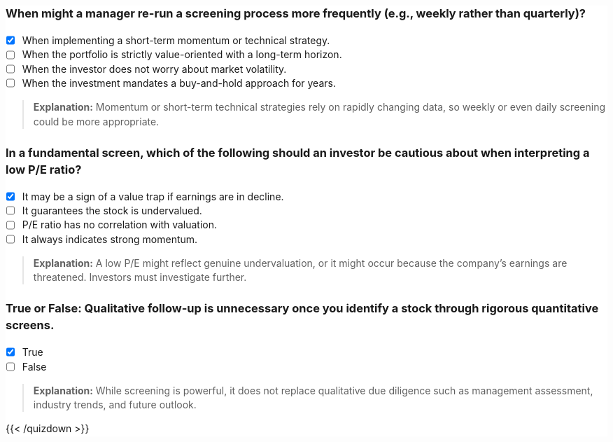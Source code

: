 ### When might a manager re-run a screening process more frequently (e.g., weekly rather than quarterly)?
- [x] When implementing a short-term momentum or technical strategy.
- [ ] When the portfolio is strictly value-oriented with a long-term horizon.
- [ ] When the investor does not worry about market volatility.
- [ ] When the investment mandates a buy-and-hold approach for years.

> **Explanation:** Momentum or short-term technical strategies rely on rapidly changing data, so weekly or even daily screening could be more appropriate.

### In a fundamental screen, which of the following should an investor be cautious about when interpreting a low P/E ratio?
- [x] It may be a sign of a value trap if earnings are in decline.
- [ ] It guarantees the stock is undervalued.
- [ ] P/E ratio has no correlation with valuation.
- [ ] It always indicates strong momentum.

> **Explanation:** A low P/E might reflect genuine undervaluation, or it might occur because the company’s earnings are threatened. Investors must investigate further.

### True or False: Qualitative follow-up is unnecessary once you identify a stock through rigorous quantitative screens.
- [x] True
- [ ] False

> **Explanation:** While screening is powerful, it does not replace qualitative due diligence such as management assessment, industry trends, and future outlook.

{{< /quizdown >}}
